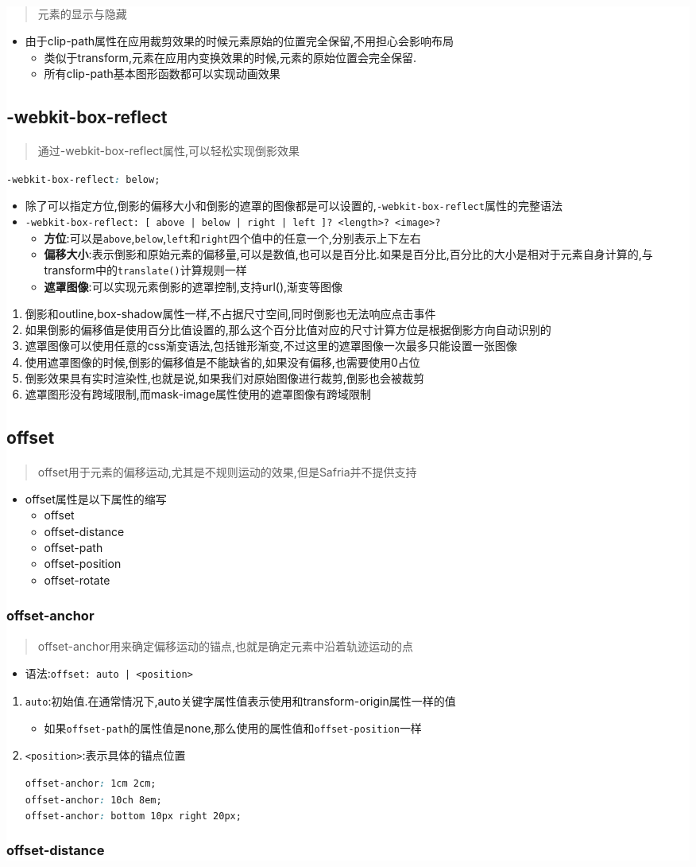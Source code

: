 >元素的显示与隐藏

* 由于clip-path属性在应用裁剪效果的时候元素原始的位置完全保留,不用担心会影响布局
  * 类似于transform,元素在应用内变换效果的时候,元素的原始位置会完全保留.
  * 所有clip-path基本图形函数都可以实现动画效果

## -webkit-box-reflect

> 通过-webkit-box-reflect属性,可以轻松实现倒影效果

```css
-webkit-box-reflect: below;
```

* 除了可以指定方位,倒影的偏移大小和倒影的遮罩的图像都是可以设置的,`-webkit-box-reflect`属性的完整语法
* `-webkit-box-reflect: [ above | below | right | left ]? <length>? <image>?`
  * **方位**:可以是`above`,`below`,`left`和`right`四个值中的任意一个,分别表示上下左右
  * **偏移大小**:表示倒影和原始元素的偏移量,可以是数值,也可以是百分比.如果是百分比,百分比的大小是相对于元素自身计算的,与transform中的`translate()`计算规则一样
  * **遮罩图像**:可以实现元素倒影的遮罩控制,支持url(),渐变等图像

1. 倒影和outline,box-shadow属性一样,不占据尺寸空间,同时倒影也无法响应点击事件
2. 如果倒影的偏移值是使用百分比值设置的,那么这个百分比值对应的尺寸计算方位是根据倒影方向自动识别的
3. 遮罩图像可以使用任意的css渐变语法,包括锥形渐变,不过这里的遮罩图像一次最多只能设置一张图像
4. 使用遮罩图像的时候,倒影的偏移值是不能缺省的,如果没有偏移,也需要使用0占位
5. 倒影效果具有实时渲染性,也就是说,如果我们对原始图像进行裁剪,倒影也会被裁剪
6. 遮罩图形没有跨域限制,而mask-image属性使用的遮罩图像有跨域限制

## offset

>offset用于元素的偏移运动,尤其是不规则运动的效果,但是Safria并不提供支持

* offset属性是以下属性的缩写
  * offset
  * offset-distance
  * offset-path
  * offset-position
  * offset-rotate

### offset-anchor

>offset-anchor用来确定偏移运动的锚点,也就是确定元素中沿着轨迹运动的点

* 语法:`offset: auto | <position>`

1. `auto`:初始值.在通常情况下,auto关键字属性值表示使用和transform-origin属性一样的值
   * 如果`offset-path`的属性值是none,那么使用的属性值和`offset-position`一样
2. `<position>`:表示具体的锚点位置

   ```css
   offset-anchor: 1cm 2cm; 
   offset-anchor: 10ch 8em;
   offset-anchor: bottom 10px right 20px;
   ```

### offset-distance
